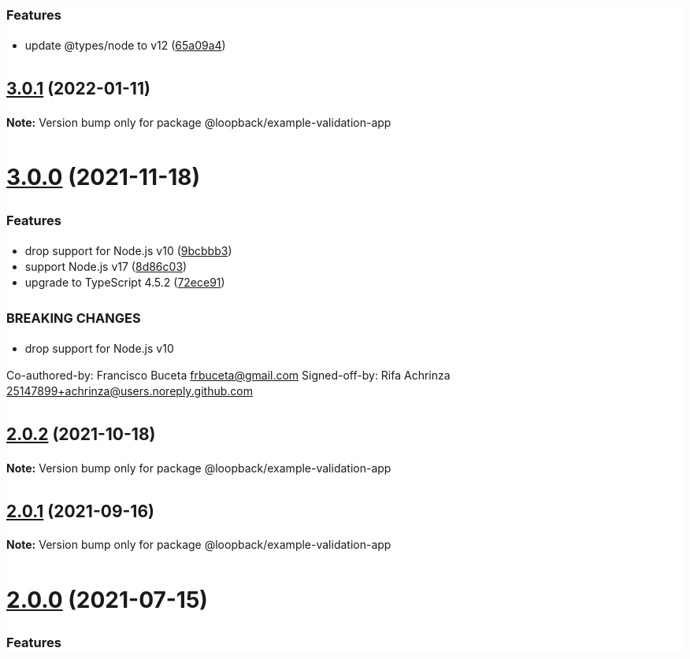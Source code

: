 ### Features

- update @types/node to v12 ([65a09a4](https://github.com/loopbackio/loopback-next/commit/65a09a406e4865f774f97b58af9e616733b8b255))

## [3.0.1](https://github.com/loopbackio/loopback-next/compare/@loopback/example-validation-app@3.0.0...@loopback/example-validation-app@3.0.1) (2022-01-11)

**Note:** Version bump only for package @loopback/example-validation-app

# [3.0.0](https://github.com/loopbackio/loopback-next/compare/@loopback/example-validation-app@2.0.2...@loopback/example-validation-app@3.0.0) (2021-11-18)

### Features

- drop support for Node.js v10 ([9bcbbb3](https://github.com/loopbackio/loopback-next/commit/9bcbbb358ec3eabc3033d4e7e1c22b524a7069b3))
- support Node.js v17 ([8d86c03](https://github.com/loopbackio/loopback-next/commit/8d86c03cb7047e2b1f18d05870628ef5783e71b2))
- upgrade to TypeScript 4.5.2 ([72ece91](https://github.com/loopbackio/loopback-next/commit/72ece91289ecfdfd8747bb9888ad75db73e8ff4b))

### BREAKING CHANGES

- drop support for Node.js v10

Co-authored-by: Francisco Buceta <frbuceta@gmail.com>
Signed-off-by: Rifa Achrinza <25147899+achrinza@users.noreply.github.com>

## [2.0.2](https://github.com/loopbackio/loopback-next/compare/@loopback/example-validation-app@2.0.1...@loopback/example-validation-app@2.0.2) (2021-10-18)

**Note:** Version bump only for package @loopback/example-validation-app

## [2.0.1](https://github.com/loopbackio/loopback-next/compare/@loopback/example-validation-app@2.0.0...@loopback/example-validation-app@2.0.1) (2021-09-16)

**Note:** Version bump only for package @loopback/example-validation-app

# [2.0.0](https://github.com/loopbackio/loopback-next/compare/@loopback/example-validation-app@1.10.1...@loopback/example-validation-app@2.0.0) (2021-07-15)

### Features
